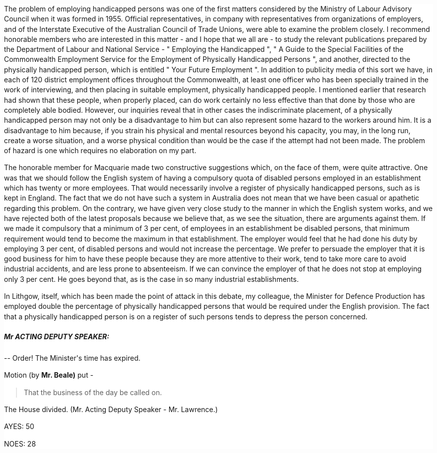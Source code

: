 The problem of employing handicapped persons was one of the first matters considered by the Ministry of Labour Advisory Council when it was formed in 1955. Official representatives, in company with representatives from organizations of employers, and of the Interstate Executive of the Australian Council of Trade Unions, were able to examine the problem closely. I recommend honorable members who are interested in this matter - and I hope that we all are - to study the relevant publications prepared by the Department of Labour and National Service - " Employing the Handicapped ", " A Guide to the Special Facilities of the Commonwealth Employment Service for the Employment of Physically Handicapped Persons ", and another, directed to the physically handicapped person, which is entitled " Your Future Employment ". In addition to publicity media of this sort we have, in each of 120 district employment offices throughout the Commonwealth, at least one officer who has been specially trained in the work of interviewing, and then placing in suitable employment, physically handicapped people. I mentioned earlier that research had shown that these people, when properly placed, can do work certainly no less effective than that done by those who are completely able bodied. However, our inquiries reveal that in other cases the indiscriminate placement, of a physically handicapped person may not only be a disadvantage to him but can also represent some hazard to the workers around him. It is a disadvantage to him because, if you strain his physical and mental resources beyond his capacity, you may, in the long run, create a worse situation, and a worse physical condition than would be the case if the attempt had not been made. The problem of hazard is one which requires no elaboration on my part. 

The honorable member for Macquarie made two constructive suggestions which, on the face of them, were quite attractive. One was that we should follow the English system of having a compulsory quota of disabled persons employed in an establishment which has twenty or more employees. That would necessarily involve a register of physically handicapped persons, such as is kept in England. The fact that we do not have such a system in Australia does not mean that we have been casual or apathetic regarding this problem. On the contrary, we have given very close study to the manner in which the English system works, and we have rejected both of the latest proposals because we believe that, as we see the situation, there are arguments against them. If we made it compulsory that a minimum of 3 per cent, of employees in an establishment be disabled persons, that minimum requirement would tend to become the maximum in that establishment. The employer would feel that he had done his duty by employing 3 per cent, of disabled persons and would not increase the percentage. We prefer to persuade the employer that it is good business for him to have these people because they are more attentive to their work, tend to take more care to avoid industrial accidents, and are less prone to absenteeism. If we can convince the employer of that he does not stop at employing only 3 per cent. He goes beyond that, as is the case in so many industrial establishments. 

In Lithgow, itself, which has been made the point of attack in this debate, my colleague, the Minister for Defence Production has employed double the percentage of physically handicapped persons that would be required under the English provision. The fact that a physically handicapped person is on a register of such persons tends to depress the person concerned. 

##### Mr ACTING DEPUTY SPEAKER:

-- Order! The Minister's time has expired. 

Motion (by  **Mr. Beale)**  put - 

  >That the business of the day be called on. 

The House divided. (Mr. Acting Deputy Speaker - Mr. Lawrence.)

AYES: 50

NOES: 28
